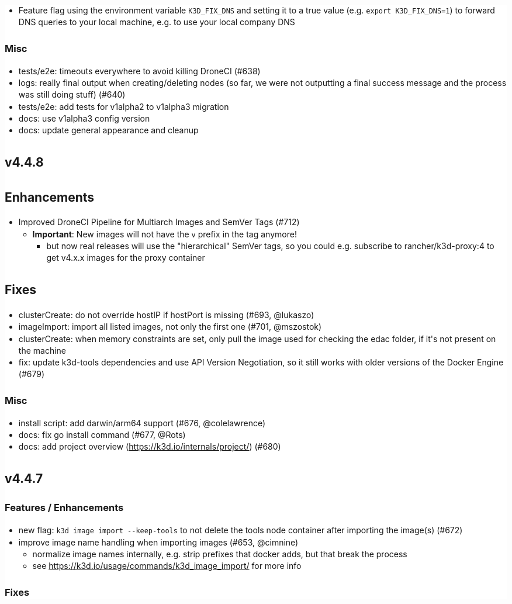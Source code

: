 - Feature flag using the environment variable `K3D_FIX_DNS` and setting it to a true value (e.g. `export K3D_FIX_DNS=1`) to forward DNS queries to your local machine, e.g. to use your local company DNS

### Misc

- tests/e2e: timeouts everywhere to avoid killing DroneCI (#638)
- logs: really final output when creating/deleting nodes (so far, we were not outputting a final success message and the process was still doing stuff) (#640)
- tests/e2e: add tests for v1alpha2 to v1alpha3 migration
- docs: use v1alpha3 config version
- docs: update general appearance and cleanup

## v4.4.8

## Enhancements

- Improved DroneCI Pipeline for Multiarch Images and SemVer Tags (#712)
  - **Important**: New images will not have the `v` prefix in the tag anymore!
    - but now real releases will use the "hierarchical" SemVer tags, so you could e.g. subscribe to rancher/k3d-proxy:4 to get v4.x.x images for the proxy container

## Fixes

- clusterCreate: do not override hostIP if hostPort is missing (#693, @lukaszo)
- imageImport: import all listed images, not only the first one (#701, @mszostok)
- clusterCreate: when memory constraints are set, only pull the image used for checking the edac folder, if it's not present on the machine
- fix: update k3d-tools dependencies and use API Version Negotiation, so it still works with older versions of the Docker Engine (#679)

### Misc

- install script: add darwin/arm64 support (#676, @colelawrence)
- docs: fix go install command (#677, @Rots)
- docs: add project overview (<https://k3d.io/internals/project/>) (#680)

## v4.4.7

### Features / Enhancements

- new flag: `k3d image import --keep-tools` to not delete the tools node container after importing the image(s) (#672)
- improve image name handling when importing images (#653, @cimnine)
  - normalize image names internally, e.g. strip prefixes that docker adds, but that break the process
  - see <https://k3d.io/usage/commands/k3d_image_import/> for more info

### Fixes
